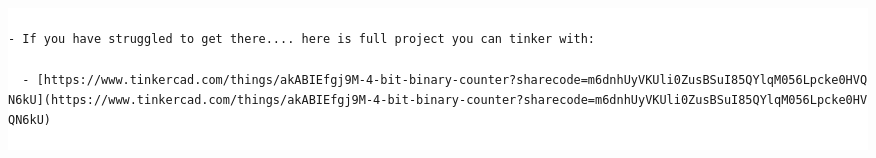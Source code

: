 ~~~admonish tip

- If you have struggled to get there.... here is full project you can tinker with:

  - [https://www.tinkercad.com/things/akABIEfgj9M-4-bit-binary-counter?sharecode=m6dnhUyVKUli0ZusBSuI85QYlqM056Lpcke0HVQN6kU](https://www.tinkercad.com/things/akABIEfgj9M-4-bit-binary-counter?sharecode=m6dnhUyVKUli0ZusBSuI85QYlqM056Lpcke0HVQN6kU)


~~~
